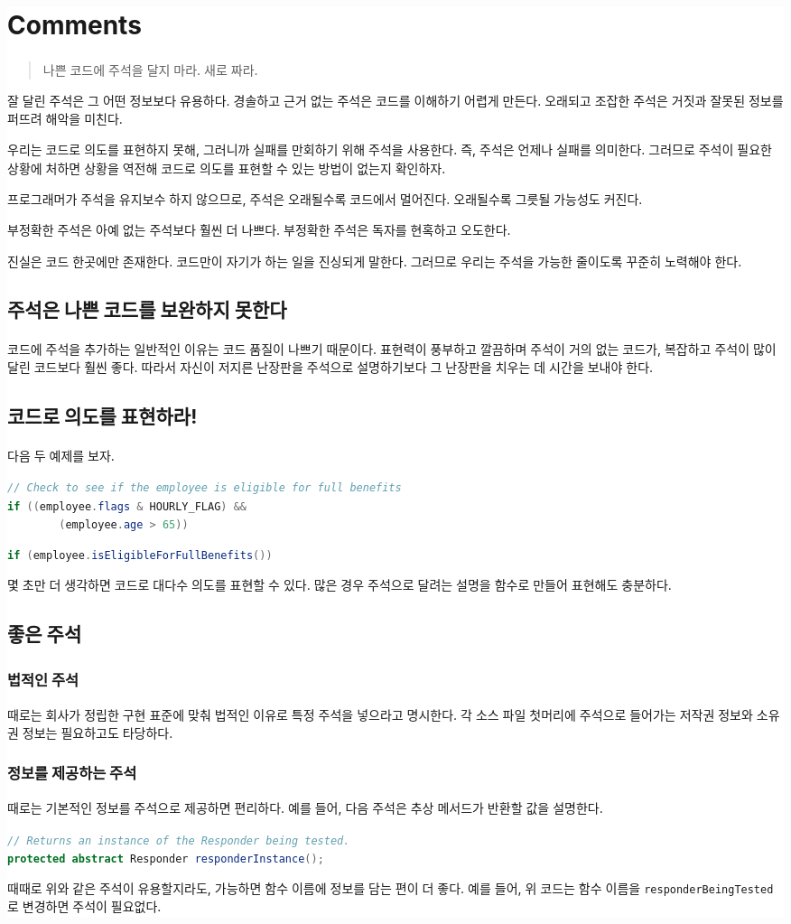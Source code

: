 # Comments

> 나쁜 코드에 주석을 달지 마라. 새로 짜라.

잘 달린 주석은 그 어떤 정보보다 유용하다. 경솔하고 근거 없는 주석은 코드를 이해하기 어렵게 만든다. 오래되고 조잡한 주석은 거짓과 잘못된 정보를 퍼뜨려 해악을 미친다.

우리는 코드로 의도를 표현하지 못해, 그러니까 실패를 만회하기 위해 주석을 사용한다. 즉, 주석은 언제나 실패를 의미한다. 그러므로 주석이 필요한 상황에 처하면 상황을 역전해 코드로 의도를
표현할 수 있는 방법이 없는지 확인하자.

프로그래머가 주석을 유지보수 하지 않으므로, 주석은 오래될수록 코드에서 멀어진다. 오래될수록 그릇될 가능성도 커진다.

부정확한 주석은 아예 없는 주석보다 훨씬 더 나쁘다. 부정확한 주석은 독자를 현혹하고 오도한다. 

진실은 코드 한곳에만 존재한다. 코드만이 자기가 하는 일을 진싱되게 말한다. 그러므로 우리는 주석을 가능한 줄이도록 꾸준히 노력해야 한다.

## 주석은 나쁜 코드를 보완하지 못한다

코드에 주석을 추가하는 일반적인 이유는 코드 품질이 나쁘기 때문이다. 표현력이 풍부하고 깔끔하며 주석이 거의 없는 코드가, 복잡하고 주석이 많이 달린 코드보다 훨씬 좋다. 따라서 자신이 저지른
난장판을 주석으로 설명하기보다 그 난장판을 치우는 데 시간을 보내야 한다.

## 코드로 의도를 표현하라!

다음 두 예제를 보자.

```java
// Check to see if the employee is eligible for full benefits 
if ((employee.flags & HOURLY_FLAG) && 
        (employee.age > 65))
```

```java
if (employee.isEligibleForFullBenefits())
```

몇 초만 더 생각하면 코드로 대다수 의도를 표현할 수 있다. 많은 경우 주석으로 달려는 설명을 함수로 만들어 표현해도 충분하다.

## 좋은 주석

### 법적인 주석

때로는 회사가 정립한 구현 표준에 맞춰 법적인 이유로 특정 주석을 넣으라고 명시한다. 각 소스 파일 첫머리에 주석으로 들어가는 저작권 정보와 소유권 정보는 필요하고도 타당하다.

### 정보를 제공하는 주석

때로는 기본적인 정보를 주석으로 제공하면 편리하다. 예를 들어, 다음 주석은 추상 메서드가 반환할 값을 설명한다. 

```java
// Returns an instance of the Responder being tested.
protected abstract Responder responderInstance();
```

때때로 위와 같은 주석이 유용할지라도, 가능하면 함수 이름에 정보를 담는 편이 더 좋다. 예를 들어, 위 코드는 함수 이름을 `responderBeingTested`로 변경하면 주석이 필요없다.
